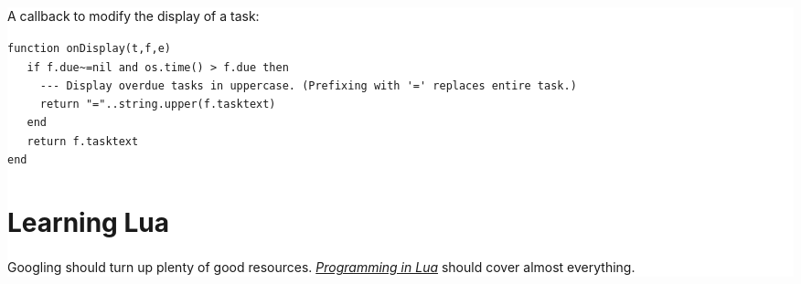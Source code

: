 A callback to modify the display of a task:

    function onDisplay(t,f,e)
       if f.due~=nil and os.time() > f.due then
         --- Display overdue tasks in uppercase. (Prefixing with '=' replaces entire task.)
         return "="..string.upper(f.tasktext)
       end
       return f.tasktext
    end

Learning Lua
============

Googling should turn up plenty of good resources. [*Programming in Lua*](https://www.lua.org/pil/contents.html) should cover almost everything.





